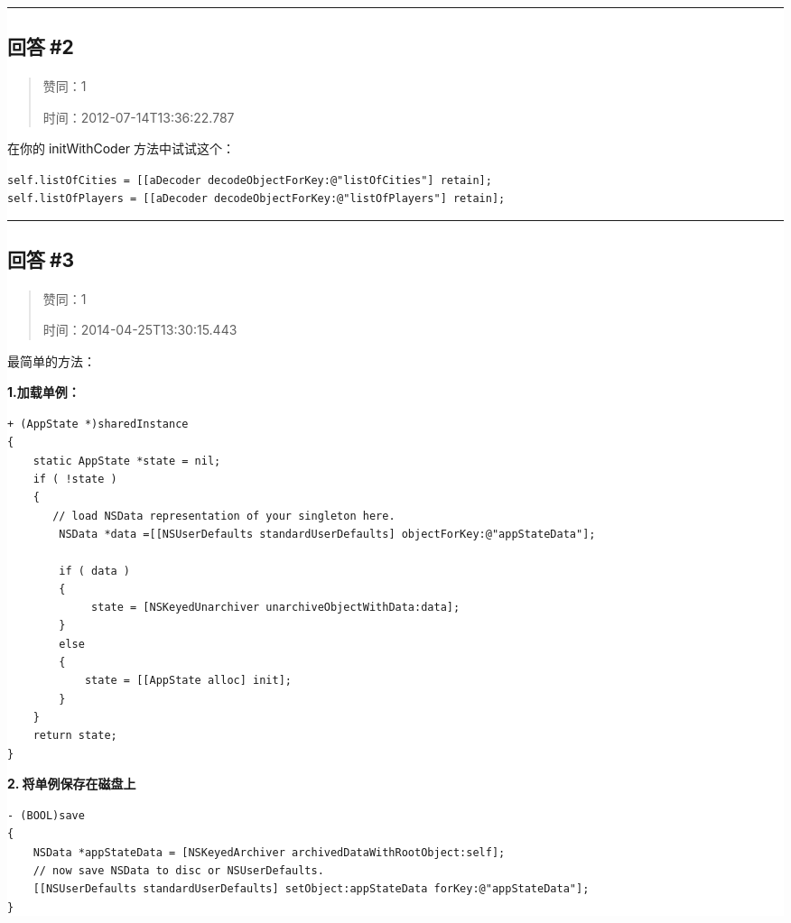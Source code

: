 * * *

## 回答 #2

> 赞同：1
> 
> 时间：2012-07-14T13:36:22.787

在你的 initWithCoder 方法中试试这个：

```
self.listOfCities = [[aDecoder decodeObjectForKey:@"listOfCities"] retain];
self.listOfPlayers = [[aDecoder decodeObjectForKey:@"listOfPlayers"] retain]; 
```

* * *

## 回答 #3

> 赞同：1
> 
> 时间：2014-04-25T13:30:15.443

最简单的方法：

**1.加载单例：**

```
+ (AppState *)sharedInstance
{
    static AppState *state = nil;
    if ( !state )
    {
       // load NSData representation of your singleton here.
        NSData *data =[[NSUserDefaults standardUserDefaults] objectForKey:@"appStateData"];

        if ( data )
        {
             state = [NSKeyedUnarchiver unarchiveObjectWithData:data];
        }
        else
        {
            state = [[AppState alloc] init];
        }
    }
    return state;
} 
```

**2\. 将单例保存在磁盘上**

```
- (BOOL)save
{
    NSData *appStateData = [NSKeyedArchiver archivedDataWithRootObject:self];
    // now save NSData to disc or NSUserDefaults.
    [[NSUserDefaults standardUserDefaults] setObject:appStateData forKey:@"appStateData"];
} 
```
